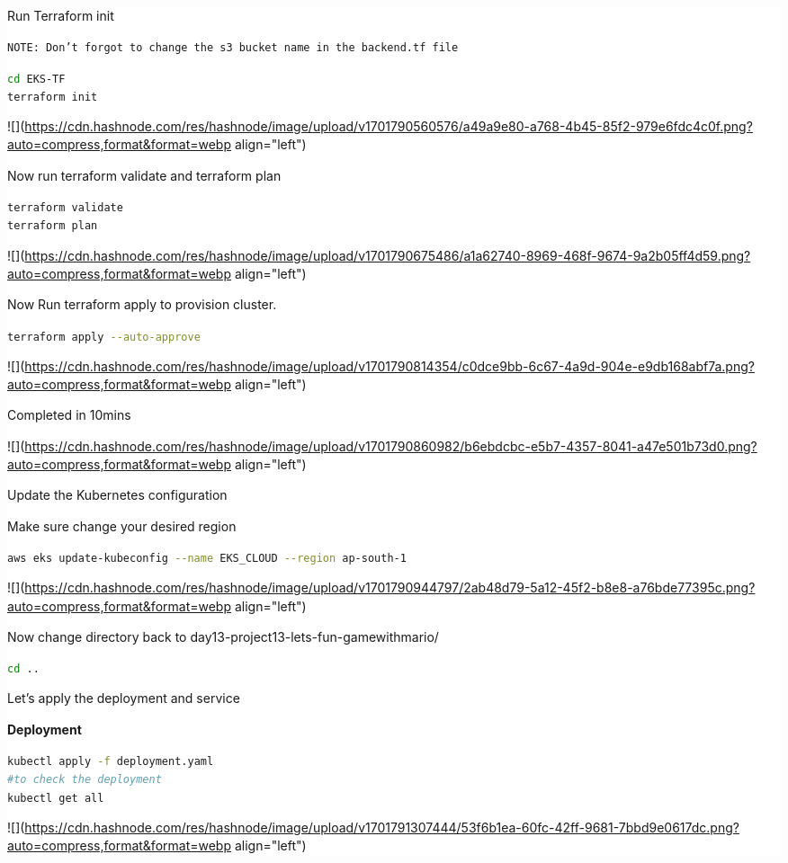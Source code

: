 Run Terraform init

`NOTE: Don’t forgot to change the s3 bucket name in the backend.tf file`

```bash
cd EKS-TF
terraform init
```

![](https://cdn.hashnode.com/res/hashnode/image/upload/v1701790560576/a49a9e80-a768-4b45-85f2-979e6fdc4c0f.png?auto=compress,format&format=webp align="left")

Now run terraform validate and terraform plan

```bash
terraform validate
terraform plan
```

![](https://cdn.hashnode.com/res/hashnode/image/upload/v1701790675486/a1a62740-8969-468f-9674-9a2b05ff4d59.png?auto=compress,format&format=webp align="left")

Now Run terraform apply to provision cluster.

```bash
terraform apply --auto-approve
```

![](https://cdn.hashnode.com/res/hashnode/image/upload/v1701790814354/c0dce9bb-6c67-4a9d-904e-e9db168abf7a.png?auto=compress,format&format=webp align="left")

Completed in 10mins

![](https://cdn.hashnode.com/res/hashnode/image/upload/v1701790860982/b6ebdcbc-e5b7-4357-8041-a47e501b73d0.png?auto=compress,format&format=webp align="left")

Update the Kubernetes configuration

Make sure change your desired region

```bash
aws eks update-kubeconfig --name EKS_CLOUD --region ap-south-1
```

![](https://cdn.hashnode.com/res/hashnode/image/upload/v1701790944797/2ab48d79-5a12-45f2-b8e8-a76bde77395c.png?auto=compress,format&format=webp align="left")

Now change directory back to day13-project13-lets-fun-gamewithmario/

```bash
cd ..
```

Let’s apply the deployment and service

**Deployment**

```bash
kubectl apply -f deployment.yaml
#to check the deployment 
kubectl get all
```

![](https://cdn.hashnode.com/res/hashnode/image/upload/v1701791307444/53f6b1ea-60fc-42ff-9681-7bbd9e0617dc.png?auto=compress,format&format=webp align="left")
